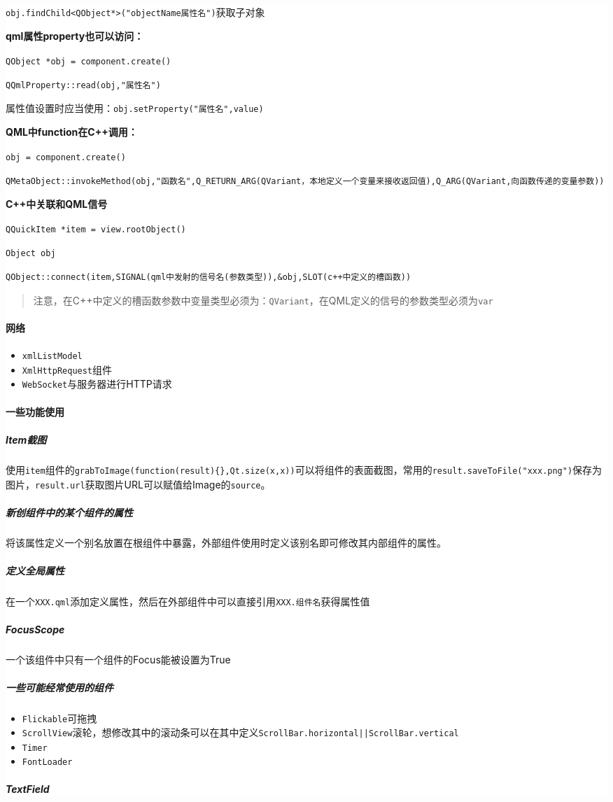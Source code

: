   `obj.findChild<QObject*>("objectName属性名")`获取子对象

**qml属性property也可以访问：**

`QObject *obj = component.create()`

`QQmlProperty::read(obj,"属性名")`

属性值设置时应当使用：`obj.setProperty("属性名",value)`

**QML中function在C++调用：**

`obj = component.create()`

`QMetaObject::invokeMethod(obj,"函数名",Q_RETURN_ARG(QVariant，本地定义一个变量来接收返回值),Q_ARG(QVariant,向函数传递的变量参数))`

**C++中关联和QML信号**

`QQuickItem *item = view.rootObject()`

`Object obj`

`QObject::connect(item,SIGNAL(qml中发射的信号名(参数类型)),&obj,SLOT(c++中定义的槽函数))`

> 注意，在C++中定义的槽函数参数中变量类型必须为：`QVariant`，在QML定义的信号的参数类型必须为`var`

#### 网络

* `xmlListModel`
* `XmlHttpRequest`组件
* `WebSocket`与服务器进行HTTP请求  

#### 一些功能使用

##### Item截图

使用`item`组件的`grabToImage(function(result){},Qt.size(x,x))`可以将组件的表面截图，常用的`result.saveToFile("xxx.png")`保存为图片，`result.url`获取图片URL可以赋值给Image的`source`。

##### 新创组件中的某个组件的属性

将该属性定义一个别名放置在根组件中暴露，外部组件使用时定义该别名即可修改其内部组件的属性。

##### 定义全局属性

在一个`XXX.qml`添加定义属性，然后在外部组件中可以直接引用`XXX.组件名`获得属性值

##### FocusScope

一个该组件中只有一个组件的Focus能被设置为True

##### 一些可能经常使用的组件

* `Flickable`可拖拽
* `ScrollView`滚轮，想修改其中的滚动条可以在其中定义`ScrollBar.horizontal||ScrollBar.vertical`
* `Timer`
* `FontLoader`

##### TextField
